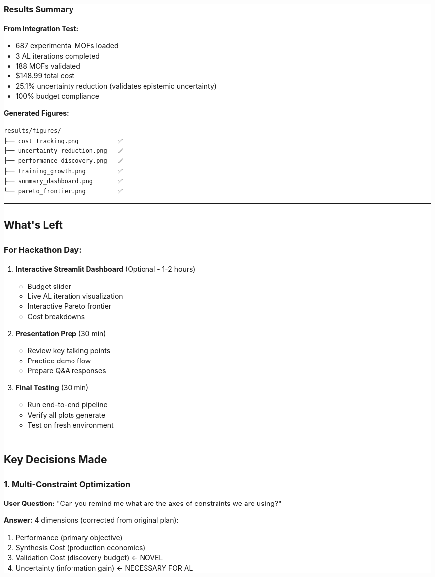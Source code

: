 ### Results Summary

**From Integration Test:**
- 687 experimental MOFs loaded
- 3 AL iterations completed
- 188 MOFs validated
- $148.99 total cost
- 25.1% uncertainty reduction (validates epistemic uncertainty)
- 100% budget compliance

**Generated Figures:**
```
results/figures/
├── cost_tracking.png           ✅
├── uncertainty_reduction.png   ✅
├── performance_discovery.png   ✅
├── training_growth.png         ✅
├── summary_dashboard.png       ✅
└── pareto_frontier.png         ✅
```

---

## What's Left

### For Hackathon Day:

1. **Interactive Streamlit Dashboard** (Optional - 1-2 hours)
   - Budget slider
   - Live AL iteration visualization
   - Interactive Pareto frontier
   - Cost breakdowns

2. **Presentation Prep** (30 min)
   - Review key talking points
   - Practice demo flow
   - Prepare Q&A responses

3. **Final Testing** (30 min)
   - Run end-to-end pipeline
   - Verify all plots generate
   - Test on fresh environment

---

## Key Decisions Made

### 1. Multi-Constraint Optimization
**User Question:** "Can you remind me what are the axes of constraints we are using?"

**Answer:** 4 dimensions (corrected from original plan):
1. Performance (primary objective)
2. Synthesis Cost (production economics)
3. Validation Cost (discovery budget) ← NOVEL
4. Uncertainty (information gain) ← NECESSARY FOR AL
